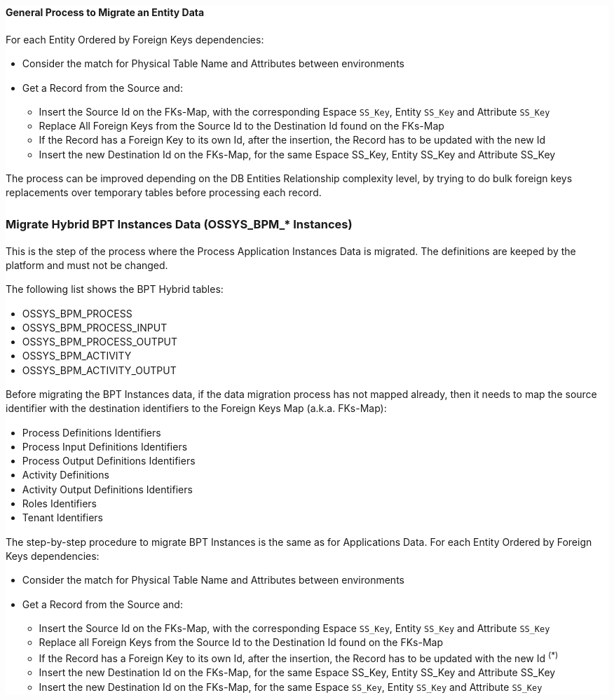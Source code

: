 #### General Process to Migrate an Entity Data

For each Entity Ordered by Foreign Keys dependencies:

* Consider the match for Physical Table Name and Attributes between environments

* Get a Record from the Source and:

    * Insert the Source Id on the FKs-Map, with the corresponding Espace `SS_Key`, Entity `SS_Key` and Attribute `SS_Key`
    * Replace All Foreign Keys from the Source Id to the Destination Id found on the FKs-Map
    * If the Record has a Foreign Key to its own Id, after the insertion, the Record has to be updated with the new Id
    * Insert the new Destination Id on the FKs-Map, for the same Espace SS_Key, Entity SS_Key and Attribute SS_Key

The process can be improved depending on the DB Entities Relationship complexity level, by trying to do bulk foreign keys replacements over temporary tables before processing each record.

### Migrate Hybrid BPT Instances Data (OSSYS_BPM_* Instances)

This is the step of the process where the Process Application Instances Data is migrated. The definitions are keeped by the platform and must not be changed.

The following list shows the BPT Hybrid tables:

* OSSYS_BPM_PROCESS
* OSSYS_BPM_PROCESS_INPUT
* OSSYS_BPM_PROCESS_OUTPUT
* OSSYS_BPM_ACTIVITY
* OSSYS_BPM_ACTIVITY_OUTPUT

Before migrating the BPT Instances data, if the data migration process has not mapped already, then it needs to map the source identifier with the destination identifiers to the Foreign Keys Map (a.k.a. FKs-Map):

* Process Definitions Identifiers
* Process Input Definitions Identifiers
* Process Output Definitions Identifiers
* Activity Definitions
* Activity Output Definitions Identifiers
* Roles Identifiers
* Tenant Identifiers

The step-by-step procedure to migrate BPT Instances is the same as for Applications Data. For each Entity Ordered by Foreign Keys dependencies:

* Consider the match for Physical Table Name and Attributes between environments

* Get a Record from the Source and:

    * Insert the Source Id on the FKs-Map, with the corresponding Espace `SS_Key`, Entity `SS_Key` and Attribute `SS_Key`
    * Replace all Foreign Keys from the Source Id to the Destination Id found on the FKs-Map
    * If the Record has a Foreign Key to its own Id, after the insertion, the Record has to be updated with the new Id <sup>(&#42;)</sup>
    * Insert the new Destination Id on the FKs-Map, for the same Espace SS_Key, Entity SS_Key and Attribute SS_Key
    * Insert the new Destination Id on the FKs-Map, for the same Espace `SS_Key`, Entity `SS_Key` and Attribute `SS_Key`
